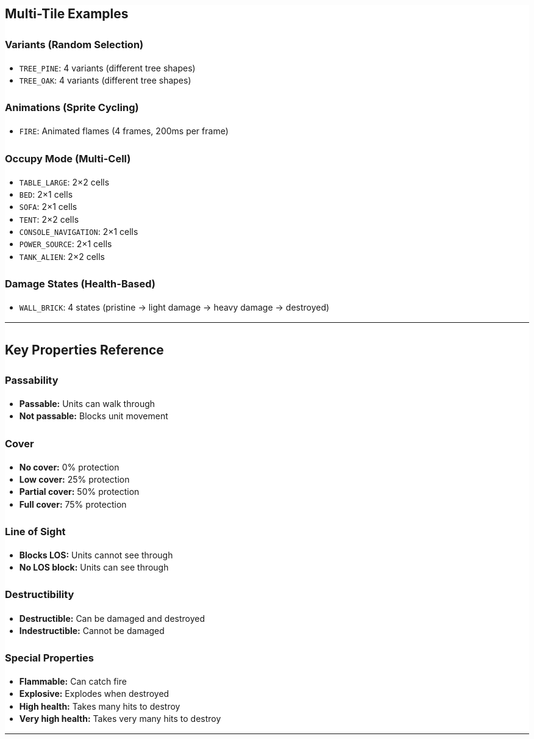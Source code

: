 
## Multi-Tile Examples

### Variants (Random Selection)
- `TREE_PINE`: 4 variants (different tree shapes)
- `TREE_OAK`: 4 variants (different tree shapes)

### Animations (Sprite Cycling)
- `FIRE`: Animated flames (4 frames, 200ms per frame)

### Occupy Mode (Multi-Cell)
- `TABLE_LARGE`: 2×2 cells
- `BED`: 2×1 cells
- `SOFA`: 2×1 cells
- `TENT`: 2×2 cells
- `CONSOLE_NAVIGATION`: 2×1 cells
- `POWER_SOURCE`: 2×1 cells
- `TANK_ALIEN`: 2×2 cells

### Damage States (Health-Based)
- `WALL_BRICK`: 4 states (pristine → light damage → heavy damage → destroyed)

---

## Key Properties Reference

### Passability
- **Passable:** Units can walk through
- **Not passable:** Blocks unit movement

### Cover
- **No cover:** 0% protection
- **Low cover:** 25% protection
- **Partial cover:** 50% protection
- **Full cover:** 75% protection

### Line of Sight
- **Blocks LOS:** Units cannot see through
- **No LOS block:** Units can see through

### Destructibility
- **Destructible:** Can be damaged and destroyed
- **Indestructible:** Cannot be damaged

### Special Properties
- **Flammable:** Can catch fire
- **Explosive:** Explodes when destroyed
- **High health:** Takes many hits to destroy
- **Very high health:** Takes very many hits to destroy

---